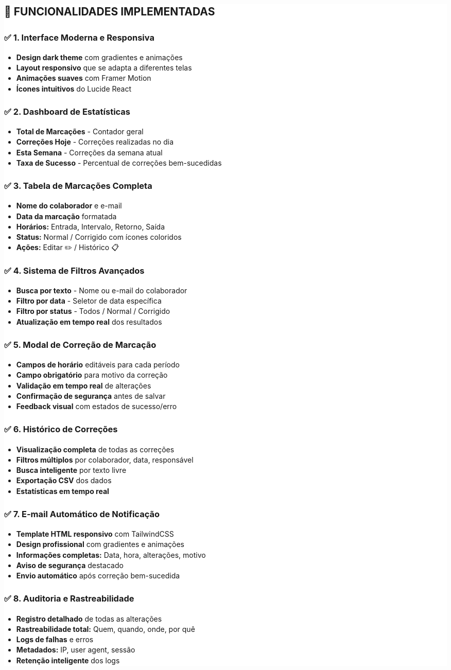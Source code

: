 ## 🎨 **FUNCIONALIDADES IMPLEMENTADAS**

### **✅ 1. Interface Moderna e Responsiva**
- **Design dark theme** com gradientes e animações
- **Layout responsivo** que se adapta a diferentes telas
- **Animações suaves** com Framer Motion
- **Ícones intuitivos** do Lucide React

### **✅ 2. Dashboard de Estatísticas**
- **Total de Marcações** - Contador geral
- **Correções Hoje** - Correções realizadas no dia
- **Esta Semana** - Correções da semana atual
- **Taxa de Sucesso** - Percentual de correções bem-sucedidas

### **✅ 3. Tabela de Marcações Completa**
- **Nome do colaborador** e e-mail
- **Data da marcação** formatada
- **Horários:** Entrada, Intervalo, Retorno, Saída
- **Status:** Normal / Corrigido com ícones coloridos
- **Ações:** Editar ✏️ / Histórico 📋

### **✅ 4. Sistema de Filtros Avançados**
- **Busca por texto** - Nome ou e-mail do colaborador
- **Filtro por data** - Seletor de data específica
- **Filtro por status** - Todos / Normal / Corrigido
- **Atualização em tempo real** dos resultados

### **✅ 5. Modal de Correção de Marcação**
- **Campos de horário** editáveis para cada período
- **Campo obrigatório** para motivo da correção
- **Validação em tempo real** de alterações
- **Confirmação de segurança** antes de salvar
- **Feedback visual** com estados de sucesso/erro

### **✅ 6. Histórico de Correções**
- **Visualização completa** de todas as correções
- **Filtros múltiplos** por colaborador, data, responsável
- **Busca inteligente** por texto livre
- **Exportação CSV** dos dados
- **Estatísticas em tempo real**

### **✅ 7. E-mail Automático de Notificação**
- **Template HTML responsivo** com TailwindCSS
- **Design profissional** com gradientes e animações
- **Informações completas:** Data, hora, alterações, motivo
- **Aviso de segurança** destacado
- **Envio automático** após correção bem-sucedida

### **✅ 8. Auditoria e Rastreabilidade**
- **Registro detalhado** de todas as alterações
- **Rastreabilidade total:** Quem, quando, onde, por quê
- **Logs de falhas** e erros
- **Metadados:** IP, user agent, sessão
- **Retenção inteligente** dos logs
